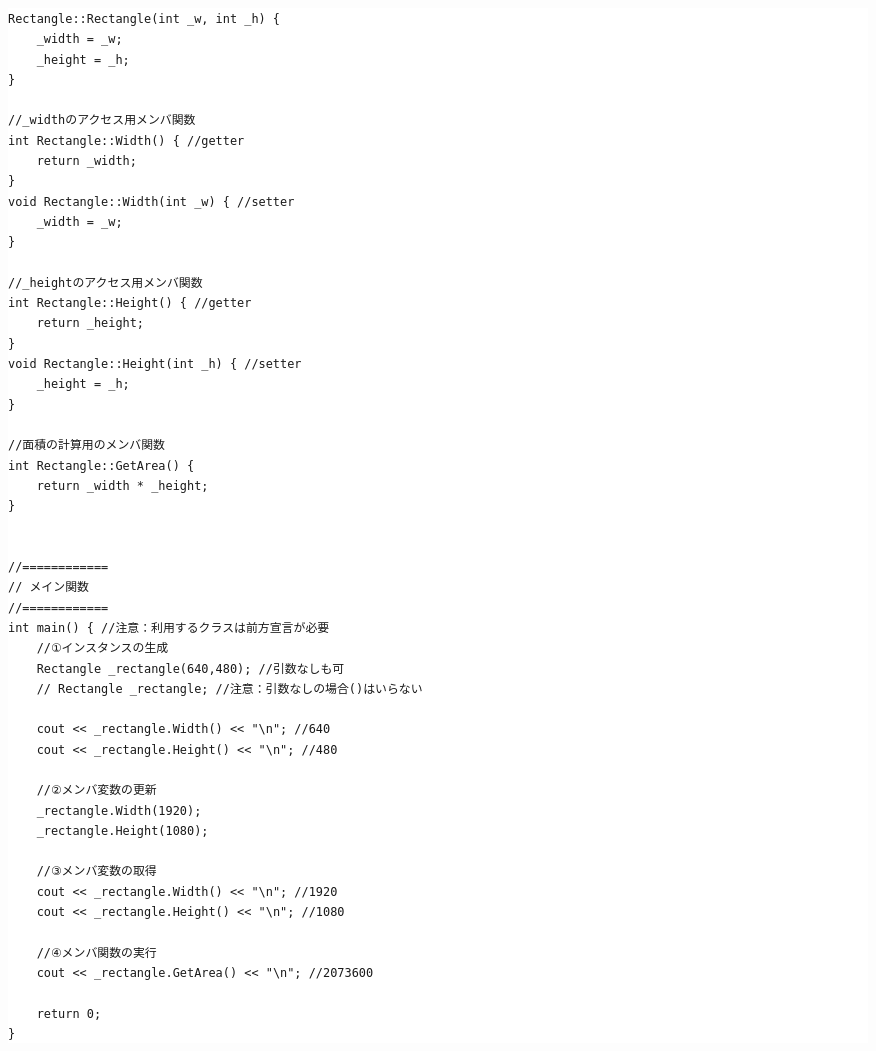 ```
Rectangle::Rectangle(int _w, int _h) {
    _width = _w;
    _height = _h;
}

//_widthのアクセス用メンバ関数
int Rectangle::Width() { //getter
    return _width;
}
void Rectangle::Width(int _w) { //setter
    _width = _w;
}

//_heightのアクセス用メンバ関数
int Rectangle::Height() { //getter
    return _height;
}
void Rectangle::Height(int _h) { //setter
    _height = _h;
}

//面積の計算用のメンバ関数
int Rectangle::GetArea() {
    return _width * _height;
} 


//============
// メイン関数
//============
int main() { //注意：利用するクラスは前方宣言が必要
    //①インスタンスの生成
    Rectangle _rectangle(640,480); //引数なしも可
    // Rectangle _rectangle; //注意：引数なしの場合()はいらない
    
    cout << _rectangle.Width() << "\n"; //640
    cout << _rectangle.Height() << "\n"; //480
    
    //②メンバ変数の更新
    _rectangle.Width(1920);
    _rectangle.Height(1080);
    
    //③メンバ変数の取得
    cout << _rectangle.Width() << "\n"; //1920
    cout << _rectangle.Height() << "\n"; //1080
    
    //④メンバ関数の実行
    cout << _rectangle.GetArea() << "\n"; //2073600
    
    return 0;
}
```

